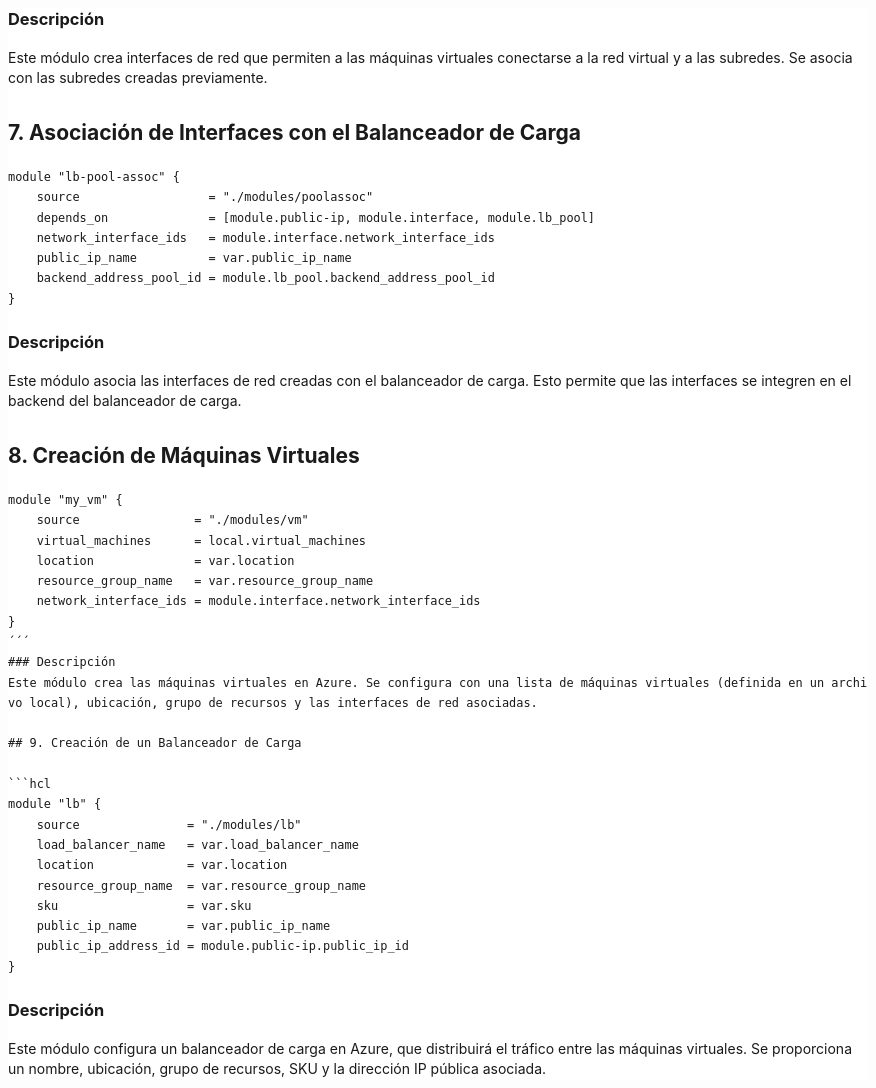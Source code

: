 ### Descripción
Este módulo crea interfaces de red que permiten a las máquinas virtuales conectarse a la red virtual y a las subredes. Se asocia con las subredes creadas previamente.

## 7. Asociación de Interfaces con el Balanceador de Carga

```hcl
module "lb-pool-assoc" {
    source                  = "./modules/poolassoc"
    depends_on              = [module.public-ip, module.interface, module.lb_pool]
    network_interface_ids   = module.interface.network_interface_ids
    public_ip_name          = var.public_ip_name
    backend_address_pool_id = module.lb_pool.backend_address_pool_id
}
```

### Descripción
Este módulo asocia las interfaces de red creadas con el balanceador de carga. Esto permite que las interfaces se integren en el backend del balanceador de carga.

## 8. Creación de Máquinas Virtuales

```hcl
module "my_vm" {
    source                = "./modules/vm"
    virtual_machines      = local.virtual_machines
    location              = var.location
    resource_group_name   = var.resource_group_name
    network_interface_ids = module.interface.network_interface_ids
}
´´´
### Descripción
Este módulo crea las máquinas virtuales en Azure. Se configura con una lista de máquinas virtuales (definida en un archivo local), ubicación, grupo de recursos y las interfaces de red asociadas.

## 9. Creación de un Balanceador de Carga

```hcl
module "lb" {
    source               = "./modules/lb"
    load_balancer_name   = var.load_balancer_name
    location             = var.location
    resource_group_name  = var.resource_group_name
    sku                  = var.sku
    public_ip_name       = var.public_ip_name
    public_ip_address_id = module.public-ip.public_ip_id
}
```

### Descripción
Este módulo configura un balanceador de carga en Azure, que distribuirá el tráfico entre las máquinas virtuales. Se proporciona un nombre, ubicación, grupo de recursos, SKU y la dirección IP pública asociada.
